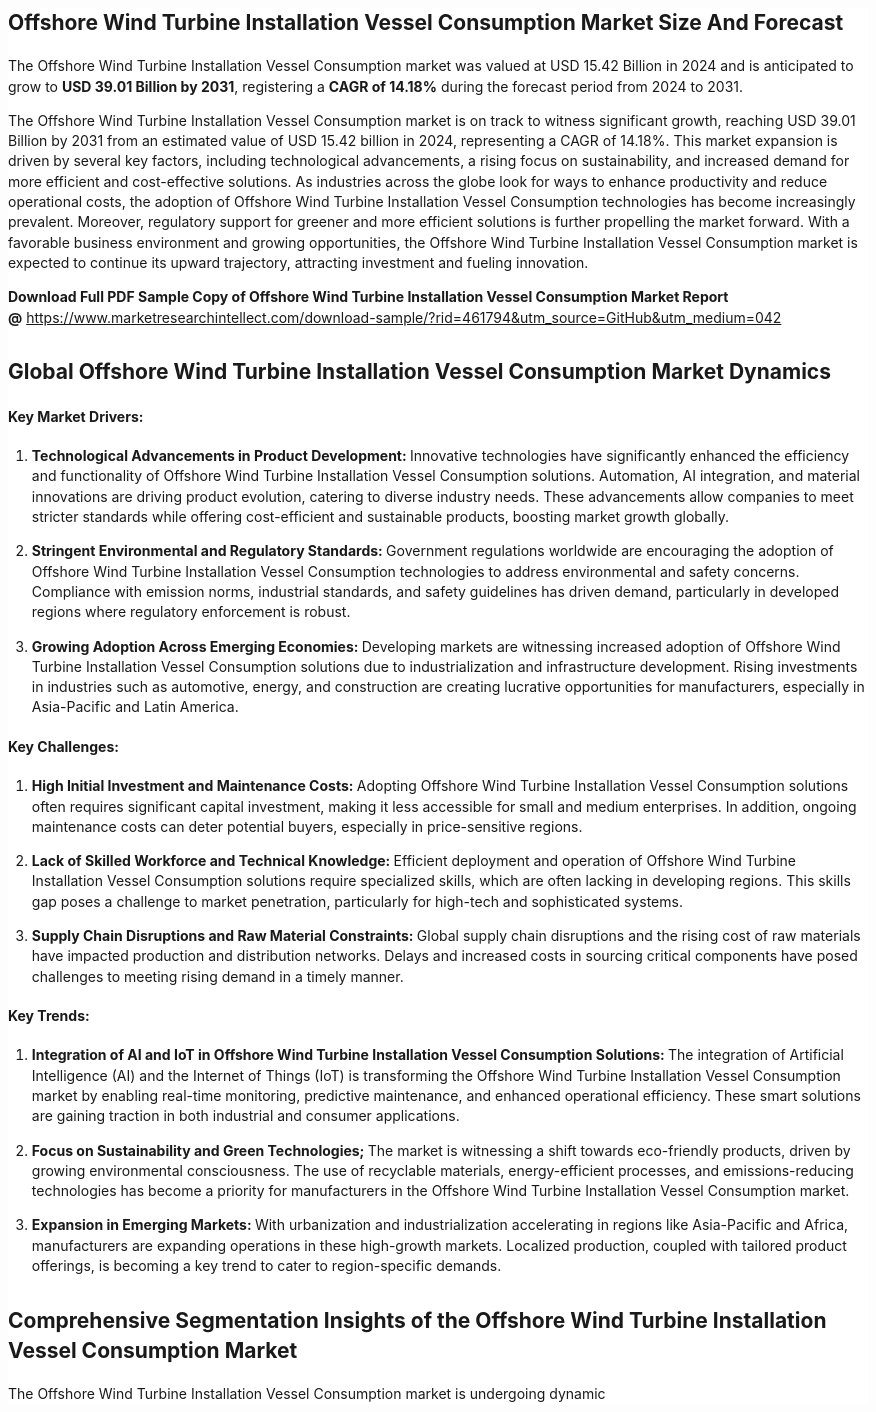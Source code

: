 <h2>Offshore Wind Turbine Installation Vessel Consumption Market Size And Forecast</h2><p>The Offshore Wind Turbine Installation Vessel Consumption market was valued at USD 15.42 Billion in 2024 and is anticipated to grow to <strong>USD 39.01 Billion by 2031</strong>, registering a <strong>CAGR of 14.18%</strong> during the forecast period from 2024 to 2031.</p><p>The Offshore Wind Turbine Installation Vessel Consumption market is on track to witness significant growth, reaching USD 39.01 Billion by 2031 from an estimated value of USD 15.42 billion in 2024, representing a CAGR of 14.18%. This market expansion is driven by several key factors, including technological advancements, a rising focus on sustainability, and increased demand for more efficient and cost-effective solutions. As industries across the globe look for ways to enhance productivity and reduce operational costs, the adoption of Offshore Wind Turbine Installation Vessel Consumption technologies has become increasingly prevalent. Moreover, regulatory support for greener and more efficient solutions is further propelling the market forward. With a favorable business environment and growing opportunities, the Offshore Wind Turbine Installation Vessel Consumption market is expected to continue its upward trajectory, attracting investment and fueling innovation.</p><p><strong>Download Full PDF Sample Copy of Offshore Wind Turbine Installation Vessel Consumption Market Report @</strong>&nbsp;<a href="https://www.marketresearchintellect.com/download-sample/?rid=461794&amp;utm_source=GitHub&amp;utm_medium=042">https://www.marketresearchintellect.com/download-sample/?rid=461794&amp;utm_source=GitHub&amp;utm_medium=042</a></p><h2>Global Offshore Wind Turbine Installation Vessel Consumption Market Dynamics</h2><h4><strong>Key Market Drivers:</strong></h4><ol><li><p><strong>Technological Advancements in Product Development:&nbsp;</strong>Innovative technologies have significantly enhanced the efficiency and functionality of Offshore Wind Turbine Installation Vessel Consumption solutions. Automation, AI integration, and material innovations are driving product evolution, catering to diverse industry needs. These advancements allow companies to meet stricter standards while offering cost-efficient and sustainable products, boosting market growth globally.</p></li><li><p><strong>Stringent Environmental and Regulatory Standards:&nbsp;</strong>Government regulations worldwide are encouraging the adoption of Offshore Wind Turbine Installation Vessel Consumption technologies to address environmental and safety concerns. Compliance with emission norms, industrial standards, and safety guidelines has driven demand, particularly in developed regions where regulatory enforcement is robust.</p></li><li><p><strong>Growing Adoption Across Emerging Economies:&nbsp;</strong>Developing markets are witnessing increased adoption of Offshore Wind Turbine Installation Vessel Consumption solutions due to industrialization and infrastructure development. Rising investments in industries such as automotive, energy, and construction are creating lucrative opportunities for manufacturers, especially in Asia-Pacific and Latin America.</p></li></ol><h4><strong>Key Challenges:</strong></h4><ol><li><p><strong>High Initial Investment and Maintenance Costs:&nbsp;</strong>Adopting Offshore Wind Turbine Installation Vessel Consumption solutions often requires significant capital investment, making it less accessible for small and medium enterprises. In addition, ongoing maintenance costs can deter potential buyers, especially in price-sensitive regions.</p></li><li><p><strong>Lack of Skilled Workforce and Technical Knowledge:&nbsp;</strong>Efficient deployment and operation of Offshore Wind Turbine Installation Vessel Consumption solutions require specialized skills, which are often lacking in developing regions. This skills gap poses a challenge to market penetration, particularly for high-tech and sophisticated systems.</p></li><li><p><strong>Supply Chain Disruptions and Raw Material Constraints:&nbsp;</strong>Global supply chain disruptions and the rising cost of raw materials have impacted production and distribution networks. Delays and increased costs in sourcing critical components have posed challenges to meeting rising demand in a timely manner.</p></li></ol><h4><strong>Key Trends:</strong></h4><ol><li><p><strong>Integration of AI and IoT in Offshore Wind Turbine Installation Vessel Consumption Solutions:&nbsp;</strong>The integration of Artificial Intelligence (AI) and the Internet of Things (IoT) is transforming the Offshore Wind Turbine Installation Vessel Consumption market by enabling real-time monitoring, predictive maintenance, and enhanced operational efficiency. These smart solutions are gaining traction in both industrial and consumer applications.</p></li><li><p><strong>Focus on Sustainability and Green Technologies;&nbsp;</strong>The market is witnessing a shift towards eco-friendly products, driven by growing environmental consciousness. The use of recyclable materials, energy-efficient processes, and emissions-reducing technologies has become a priority for manufacturers in the Offshore Wind Turbine Installation Vessel Consumption market.</p></li><li><p><strong>Expansion in Emerging Markets:&nbsp;</strong>With urbanization and industrialization accelerating in regions like Asia-Pacific and Africa, manufacturers are expanding operations in these high-growth markets. Localized production, coupled with tailored product offerings, is becoming a key trend to cater to region-specific demands.</p></li></ol><div class="article-main__content" data-test-id="publishing-text-block"><h2>Comprehensive Segmentation Insights of the Offshore Wind Turbine Installation Vessel Consumption Market</h2><p>The Offshore Wind Turbine Installation Vessel Consumption market is undergoing dynamic